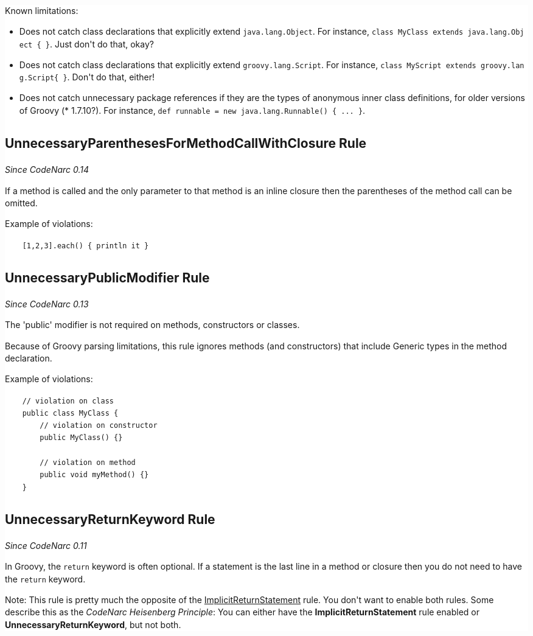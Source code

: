 Known limitations:

  * Does not catch class declarations that explicitly extend `java.lang.Object`. For instance,
    `class MyClass extends java.lang.Object { }`. Just don't do that, okay?

  * Does not catch class declarations that explicitly extend `groovy.lang.Script`. For instance,
    `class MyScript extends groovy.lang.Script{ }`. Don't do that, either!

  * Does not catch unnecessary package references if they are the types of anonymous inner class
    definitions, for older versions of Groovy (* 1.7.10?). For instance,
    `def runnable = new java.lang.Runnable() { ... }`.


## UnnecessaryParenthesesForMethodCallWithClosure Rule

*Since CodeNarc 0.14*

If a method is called and the only parameter to that method is an inline closure then the parentheses of the method call can be omitted.

Example of violations:

```
    [1,2,3].each() { println it }
```


## UnnecessaryPublicModifier Rule

*Since CodeNarc 0.13*

The 'public' modifier is not required on methods, constructors or classes.

Because of Groovy parsing limitations, this rule ignores methods (and constructors) that include Generic types in the method declaration.

Example of violations:

```
    // violation on class
    public class MyClass {
        // violation on constructor
        public MyClass() {}

        // violation on method
        public void myMethod() {}
    }
```


## UnnecessaryReturnKeyword Rule

*Since CodeNarc 0.11*

In Groovy, the `return` keyword is often optional. If a statement is the last line in a method or
closure then you do not need to have the `return` keyword.

Note: This rule is pretty much the opposite of the [ImplicitReturnStatement](./codenarc-rules-convention.html#implicitreturnstatement-rule) rule.
You don't want to enable both rules.
Some describe this as the *CodeNarc Heisenberg Principle*: You can either have the
**ImplicitReturnStatement** rule enabled or **UnnecessaryReturnKeyword**, but not both.
